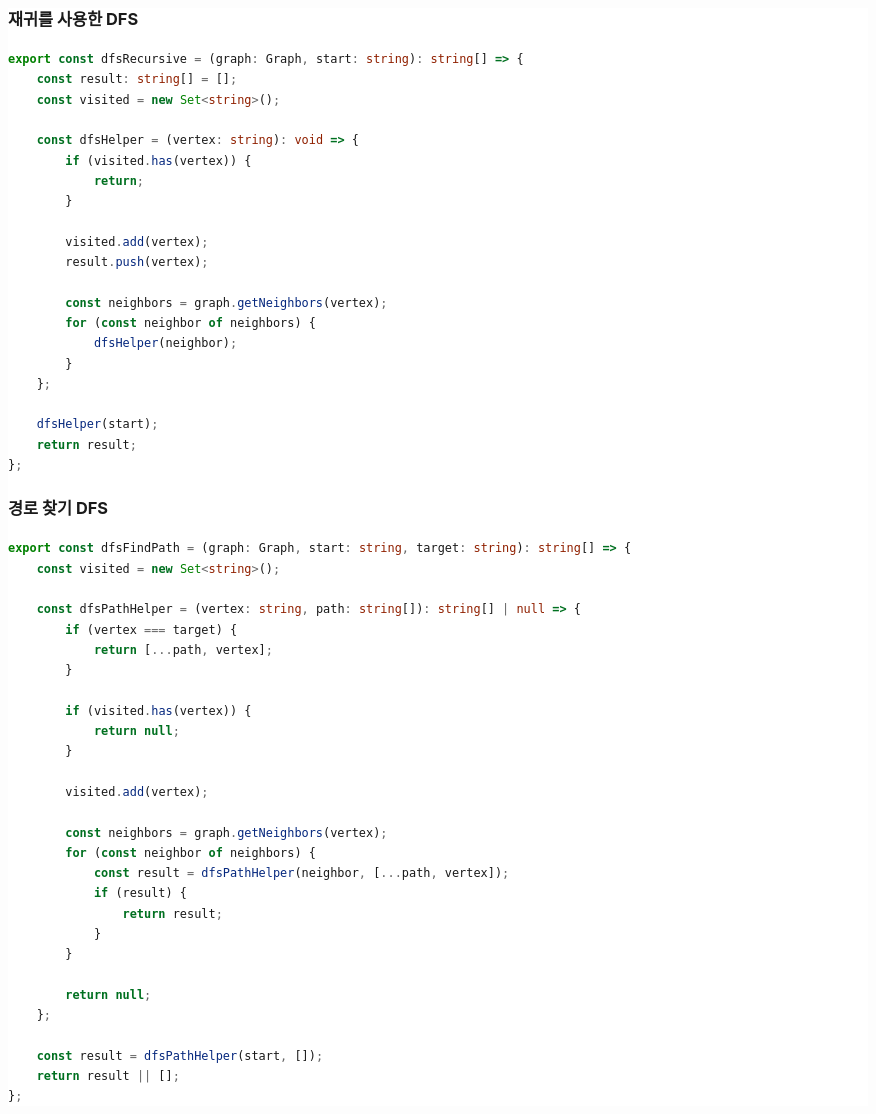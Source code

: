 ### 재귀를 사용한 DFS

```typescript
export const dfsRecursive = (graph: Graph, start: string): string[] => {
    const result: string[] = [];
    const visited = new Set<string>();

    const dfsHelper = (vertex: string): void => {
        if (visited.has(vertex)) {
            return;
        }

        visited.add(vertex);
        result.push(vertex);

        const neighbors = graph.getNeighbors(vertex);
        for (const neighbor of neighbors) {
            dfsHelper(neighbor);
        }
    };

    dfsHelper(start);
    return result;
};
```

### 경로 찾기 DFS

```typescript
export const dfsFindPath = (graph: Graph, start: string, target: string): string[] => {
    const visited = new Set<string>();
    
    const dfsPathHelper = (vertex: string, path: string[]): string[] | null => {
        if (vertex === target) {
            return [...path, vertex];
        }

        if (visited.has(vertex)) {
            return null;
        }

        visited.add(vertex);
        
        const neighbors = graph.getNeighbors(vertex);
        for (const neighbor of neighbors) {
            const result = dfsPathHelper(neighbor, [...path, vertex]);
            if (result) {
                return result;
            }
        }

        return null;
    };

    const result = dfsPathHelper(start, []);
    return result || [];
};
```
